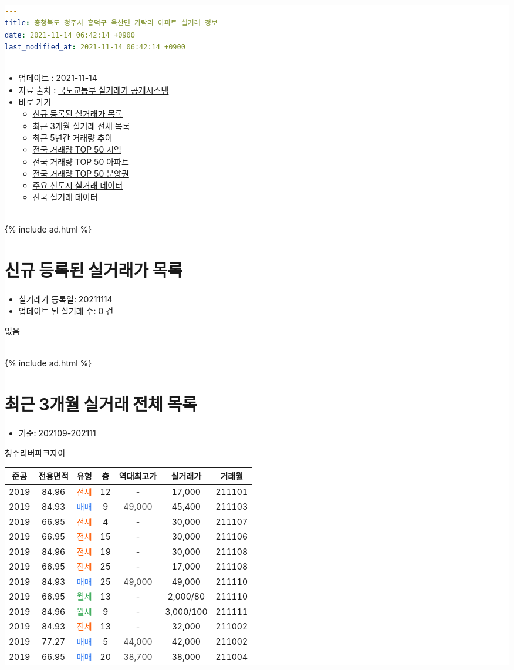 ```yaml
---
title: 충청북도 청주시 흥덕구 옥산면 가락리 아파트 실거래 정보
date: 2021-11-14 06:42:14 +0900
last_modified_at: 2021-11-14 06:42:14 +0900
---
```


* 업데이트 : 2021-11-14
* 자료 출처 : [국토교통부 실거래가 공개시스템](http://rt.molit.go.kr)
* 바로 가기
    * [신규 등록된 실거래가 목록](#신규-등록된-실거래가-목록)
    * [최근 3개월 실거래 전체 목록](#최근-3개월-실거래-전체-목록)
    * [최근 5년간 거래량 추이](#최근-5년간-거래량-추이)
    * [전국 거래량 TOP 50 지역](https://inasie.github.io/apt-trade-info/최근-3개월-전국에서-가장-거래가-많이-발생한-지역)
    * [전국 거래량 TOP 50 아파트](https://inasie.github.io/apt-trade-info/최근-3개월-전국에서-가장-거래가-많이-발생한-아파트)
    * [전국 거래량 TOP 50 분양권](https://inasie.github.io/apt-trade-info/최근-3개월-전국에서-가장-거래가-많이-발생한-분양권)
    * [주요 신도시 실거래 데이터](https://inasie.github.io/apt-trade-info/주요-신도시)
    * [전국 실거래 데이터](https://inasie.github.io/apt-trade-info/전국)
<br>
{% include ad.html %}
<br>

# 신규 등록된 실거래가 목록
* 실거래가 등록일: 20211114
* 업데이트 된 실거래 수: 0 건

없음

<br>
{% include ad.html %}
<br>

# 최근 3개월 실거래 전체 목록
* 기준: 202109-202111


[청주리버파크자이](https://search.naver.com/search.naver?query=%EC%B6%A9%EC%B2%AD%EB%B6%81%EB%8F%84+%EC%B2%AD%EC%A3%BC%EC%8B%9C+%ED%9D%A5%EB%8D%95%EA%B5%AC+%EC%98%A5%EC%82%B0%EB%A9%B4+%EA%B0%80%EB%9D%BD%EB%A6%AC+%EC%B2%AD%EC%A3%BC%EB%A6%AC%EB%B2%84%ED%8C%8C%ED%81%AC%EC%9E%90%EC%9D%B4)

|준공|전용면적|유형|층|역대최고가|실거래가|거래월|
|:---:|:---:|:---:|:---:|:---:|:---:|:---:|
|2019|84.96|<span style="color:#ff5a00">전세</span>|12|<span style="color:#444444">-</span>|17,000|211101|
|2019|84.93|<span style="color:#4285f3">매매</span>|9|<span style="color:#444444">49,000</span>|45,400|211103|
|2019|66.95|<span style="color:#ff5a00">전세</span>|4|<span style="color:#444444">-</span>|30,000|211107|
|2019|66.95|<span style="color:#ff5a00">전세</span>|15|<span style="color:#444444">-</span>|30,000|211106|
|2019|84.96|<span style="color:#ff5a00">전세</span>|19|<span style="color:#444444">-</span>|30,000|211108|
|2019|66.95|<span style="color:#ff5a00">전세</span>|25|<span style="color:#444444">-</span>|17,000|211108|
|2019|84.93|<span style="color:#4285f3">매매</span>|25|<span style="color:#444444">49,000</span>|49,000|211110|
|2019|66.95|<span style="color:#34a853">월세</span>|13|<span style="color:#444444">-</span>|2,000/80|211110|
|2019|84.96|<span style="color:#34a853">월세</span>|9|<span style="color:#444444">-</span>|3,000/100|211111|
|2019|84.93|<span style="color:#ff5a00">전세</span>|13|<span style="color:#444444">-</span>|32,000|211002|
|2019|77.27|<span style="color:#4285f3">매매</span>|5|<span style="color:#444444">44,000</span>|42,000|211002|
|2019|66.95|<span style="color:#4285f3">매매</span>|20|<span style="color:#444444">38,700</span>|38,000|211004|